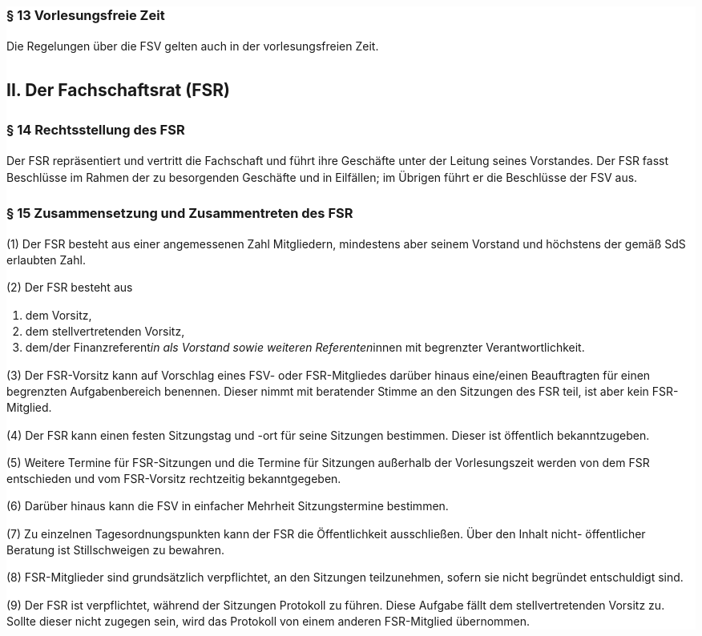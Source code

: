 
### § 13 Vorlesungsfreie Zeit

Die Regelungen über die FSV gelten auch in der vorlesungsfreien Zeit.


## II. Der Fachschaftsrat (FSR)

### § 14 Rechtsstellung des FSR

Der FSR repräsentiert und vertritt die Fachschaft und führt ihre Geschäfte unter der Leitung seines Vorstandes.
Der FSR fasst Beschlüsse im Rahmen der zu besorgenden Geschäfte und in Eilfällen; im Übrigen führt er die
Beschlüsse der FSV aus.


### § 15 Zusammensetzung und Zusammentreten des FSR

(1) Der FSR besteht aus einer angemessenen Zahl Mitgliedern, mindestens aber seinem Vorstand und höchstens
der gemäß SdS erlaubten Zahl.

(2) Der FSR besteht aus

1. dem Vorsitz,
2. dem stellvertretenden Vorsitz,
3. dem/der Finanzreferent*in
als Vorstand sowie weiteren Referenten*innen mit begrenzter Verantwortlichkeit.

(3) Der FSR-Vorsitz kann auf Vorschlag eines FSV- oder FSR-Mitgliedes darüber hinaus eine/einen Beauftragten
für einen begrenzten Aufgabenbereich benennen. Dieser nimmt mit beratender Stimme an den Sitzungen des
FSR teil, ist aber kein FSR-Mitglied.

(4) Der FSR kann einen festen Sitzungstag und -ort für seine Sitzungen bestimmen. Dieser ist öffentlich
bekanntzugeben.

(5) Weitere Termine für FSR-Sitzungen und die Termine für Sitzungen außerhalb der Vorlesungszeit werden von
dem FSR entschieden und vom FSR-Vorsitz rechtzeitig bekanntgegeben.

(6) Darüber hinaus kann die FSV in einfacher Mehrheit Sitzungstermine bestimmen.

(7) Zu einzelnen Tagesordnungspunkten kann der FSR die Öffentlichkeit ausschließen. Über den Inhalt nicht-
öffentlicher Beratung ist Stillschweigen zu bewahren.

(8) FSR-Mitglieder sind grundsätzlich verpflichtet, an den Sitzungen teilzunehmen, sofern sie nicht begründet
entschuldigt sind.

(9) Der FSR ist verpflichtet, während der Sitzungen Protokoll zu führen. Diese Aufgabe fällt dem stellvertretenden
Vorsitz zu. Sollte dieser nicht zugegen sein, wird das Protokoll von einem anderen FSR-Mitglied übernommen.
